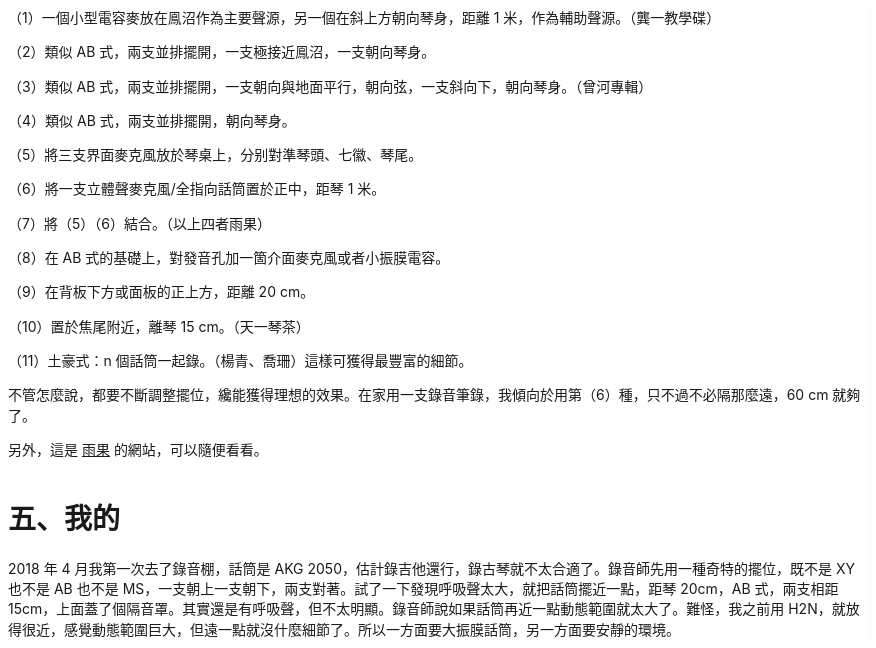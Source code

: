 （1）一個小型電容麥放在鳯沼作為主要聲源，另一個在斜上方朝向琴身，距離 1 米，作為輔助聲源。（龔一教學碟）

（2）類似 AB 式，兩支並排擺開，一支極接近鳯沼，一支朝向琴身。

（3）類似 AB 式，兩支並排擺開，一支朝向與地面平行，朝向弦，一支斜向下，朝向琴身。（曾河專輯）

（4）類似 AB 式，兩支並排擺開，朝向琴身。

（5）將三支界面麥克風放於琴桌上，分别對準琴頭、七徽、琴尾。

（6）將一支立體聲麥克風/全指向話筒置於正中，距琴 1 米。

（7）將（5）（6）結合。（以上四者雨果）

（8）在 AB 式的基礎上，對發音孔加一箇介面麥克風或者小振膜電容。

（9）在背板下方或面板的正上方，距離 20 cm。

（10）置於焦尾附近，離琴 15 cm。（天一琴茶）

（11）土豪式：n 個話筒一起錄。（楊青、喬珊）這樣可獲得最豐富的細節。

不管怎麼說，都要不斷調整擺位，纔能獲得理想的效果。在家用一支錄音筆錄，我傾向於用第（6）種，只不過不必隔那麼遠，60 cm 就夠了。

另外，這是 [雨果](http://www.hugodisc.com/) 的網站，可以隨便看看。

# 五、我的

2018 年 4 月我第一次去了錄音棚，話筒是 AKG 2050，估計錄吉他還行，錄古琴就不太合適了。錄音師先用一種奇特的擺位，既不是 XY 也不是 AB 也不是 MS，一支朝上一支朝下，兩支對著。試了一下發現呼吸聲太大，就把話筒擺近一點，距琴 20cm，AB 式，兩支相距 15cm，上面蓋了個隔音罩。其實還是有呼吸聲，但不太明顯。錄音師說如果話筒再近一點動態範圍就太大了。難怪，我之前用 H2N，就放得很近，感覺動態範圍巨大，但遠一點就沒什麼細節了。所以一方面要大振膜話筒，另一方面要安靜的環境。
